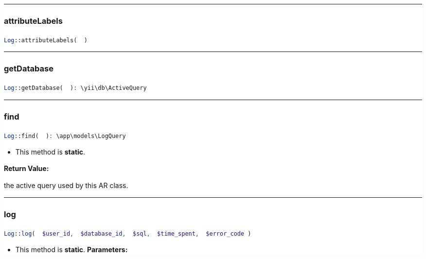 



---

### attributeLabels



```php
Log::attributeLabels(  )
```







---

### getDatabase



```php
Log::getDatabase(  ): \yii\db\ActiveQuery
```







---

### find



```php
Log::find(  ): \app\models\LogQuery
```



* This method is **static**.

**Return Value:**

the active query used by this AR class.



---

### log



```php
Log::log(  $user_id,  $database_id,  $sql,  $time_spent,  $error_code )
```



* This method is **static**.
**Parameters:**
